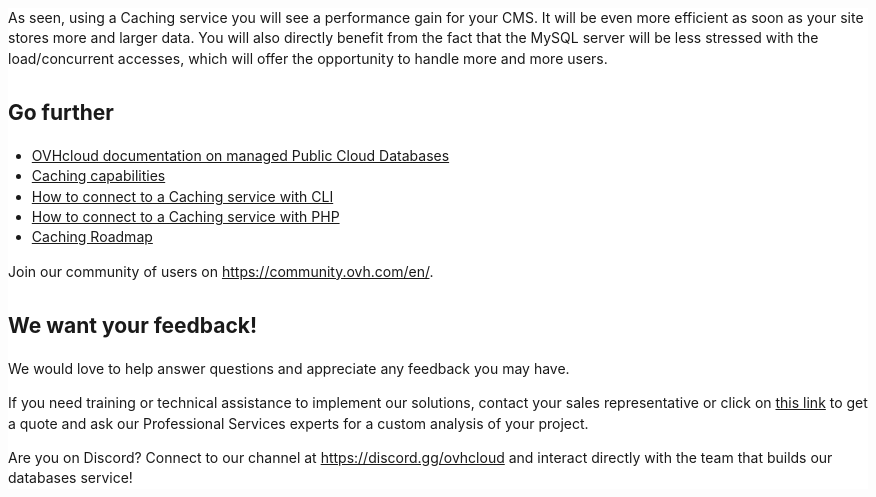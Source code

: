 As seen, using a Caching service you will see a performance gain for your CMS. It will be even more efficient as soon as your site stores more and larger data. You will also directly benefit from the fact that the MySQL server will be less stressed with the load/concurrent accesses, which will offer the opportunity to handle more and more users.

## Go further

- [OVHcloud documentation on managed Public Cloud Databases](/products/public-cloud-databases)
- [Caching capabilities](/pages/public_cloud/public_cloud_databases/redis_01_capabilities)
- [How to connect to a Caching service with CLI](/pages/public_cloud/public_cloud_databases/redis_03_connect_cli)
- [How to connect to a Caching service with PHP](/pages/public_cloud/public_cloud_databases/redis_04_connect_php)
- [Caching Roadmap](https://github.com/orgs/ovh/projects/16/views/5?card_filter_query=label%3Aredis)

Join our community of users on <https://community.ovh.com/en/>.

## We want your feedback!

We would love to help answer questions and appreciate any feedback you may have.

If you need training or technical assistance to implement our solutions, contact your sales representative or click on [this link](/links/professional-services) to get a quote and ask our Professional Services experts for a custom analysis of your project.

Are you on Discord? Connect to our channel at <https://discord.gg/ovhcloud> and interact directly with the team that builds our databases service!
